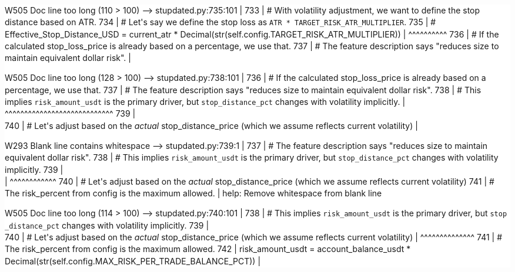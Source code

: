 W505 Doc line too long (110 > 100)
   --> stupdated.py:735:101
    |
733 |             # With volatility adjustment, we want to define the stop distance based on ATR.
734 |             # Let's say we define the stop loss as `ATR * TARGET_RISK_ATR_MULTIPLIER`.
735 |             # Effective_Stop_Distance_USD = current_atr * Decimal(str(self.config.TARGET_RISK_ATR_MULTIPLIER))
    |                                                                                                     ^^^^^^^^^^
736 |             # If the calculated stop_loss_price is already based on a percentage, we use that.
737 |             # The feature description says "reduces size to maintain equivalent dollar risk".
    |

W505 Doc line too long (128 > 100)
   --> stupdated.py:738:101
    |
736 |             # If the calculated stop_loss_price is already based on a percentage, we use that.
737 |             # The feature description says "reduces size to maintain equivalent dollar risk".
738 |             # This implies `risk_amount_usdt` is the primary driver, but `stop_distance_pct` changes with volatility implicitly.
    |                                                                                                     ^^^^^^^^^^^^^^^^^^^^^^^^^^^^
739 |             
740 |             # Let's adjust based on the *actual* stop_distance_price (which we assume reflects current volatility)
    |

W293 Blank line contains whitespace
   --> stupdated.py:739:1
    |
737 |             # The feature description says "reduces size to maintain equivalent dollar risk".
738 |             # This implies `risk_amount_usdt` is the primary driver, but `stop_distance_pct` changes with volatility implicitly.
739 |             
    | ^^^^^^^^^^^^
740 |             # Let's adjust based on the *actual* stop_distance_price (which we assume reflects current volatility)
741 |             # The risk_percent from config is the maximum allowed.
    |
help: Remove whitespace from blank line

W505 Doc line too long (114 > 100)
   --> stupdated.py:740:101
    |
738 |             # This implies `risk_amount_usdt` is the primary driver, but `stop_distance_pct` changes with volatility implicitly.
739 |             
740 |             # Let's adjust based on the *actual* stop_distance_price (which we assume reflects current volatility)
    |                                                                                                     ^^^^^^^^^^^^^^
741 |             # The risk_percent from config is the maximum allowed.
742 |             risk_amount_usdt = account_balance_usdt * Decimal(str(self.config.MAX_RISK_PER_TRADE_BALANCE_PCT))
    |
